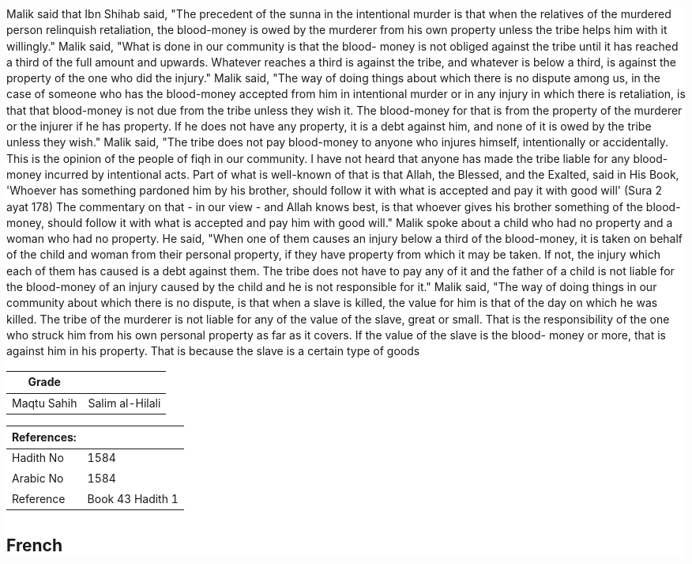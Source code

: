 Malik said that Ibn Shihab said, "The precedent of the sunna in the intentional murder is that when the relatives of the murdered person relinquish retaliation, the blood-money is owed by the murderer from his own property unless the tribe helps him with it willingly." Malik said, "What is done in our community is that the blood- money is not obliged against the tribe until it has reached a third of the full amount and upwards. Whatever reaches a third is against the tribe, and whatever is below a third, is against the property of the one who did the injury." Malik said, "The way of doing things about which there is no dispute among us, in the case of someone who has the blood-money accepted from him in intentional murder or in any injury in which there is retaliation, is that that blood-money is not due from the tribe unless they wish it. The blood-money for that is from the property of the murderer or the injurer if he has property. If he does not have any property, it is a debt against him, and none of it is owed by the tribe unless they wish." Malik said, "The tribe does not pay blood-money to anyone who injures himself, intentionally or accidentally. This is the opinion of the people of fiqh in our community. I have not heard that anyone has made the tribe liable for any blood-money incurred by intentional acts. Part of what is well-known of that is that Allah, the Blessed, and the Exalted, said in His Book, 'Whoever has something pardoned him by his brother, should follow it with what is accepted and pay it with good will' (Sura 2 ayat 178) The commentary on that - in our view - and Allah knows best, is that whoever gives his brother something of the blood- money, should follow it with what is accepted and pay him with good will." Malik spoke about a child who had no property and a woman who had no property. He said, "When one of them causes an injury below a third of the blood-money, it is taken on behalf of the child and woman from their personal property, if they have property from which it may be taken. If not, the injury which each of them has caused is a debt against them. The tribe does not have to pay any of it and the father of a child is not liable for the blood-money of an injury caused by the child and he is not responsible for it." Malik said, "The way of doing things in our community about which there is no dispute, is that when a slave is killed, the value for him is that of the day on which he was killed. The tribe of the murderer is not liable for any of the value of the slave, great or small. That is the responsibility of the one who struck him from his own personal property as far as it covers. If the value of the slave is the blood- money or more, that is against him in his property. That is because the slave is a certain type of goods
</div>
<div style={{backgroundColor:'#f8f9fa',padding:20, marginBottom: 10}}><table> <thead> <tr> <th>Grade</th> <th></th> </tr> </thead> <tbody> <tr><td>Maqtu Sahih</td><td>Salim al-Hilali</td></tr></tbody></table><table> <thead> <tr> <th>References:</th> <th></th> </tr> </thead> <tbody><tr><td>Hadith No</td><td>1584</td></tr><tr><td>Arabic No</td><td>1584</td></tr><tr><td>Reference</td><td>Book 43 Hadith 1</td></tr></tbody></table></div>

## French


<div dir="ltr" lang="fr" style={{fontSize:'larger',backgroundColor:'#f8f9fa',padding:20}}>